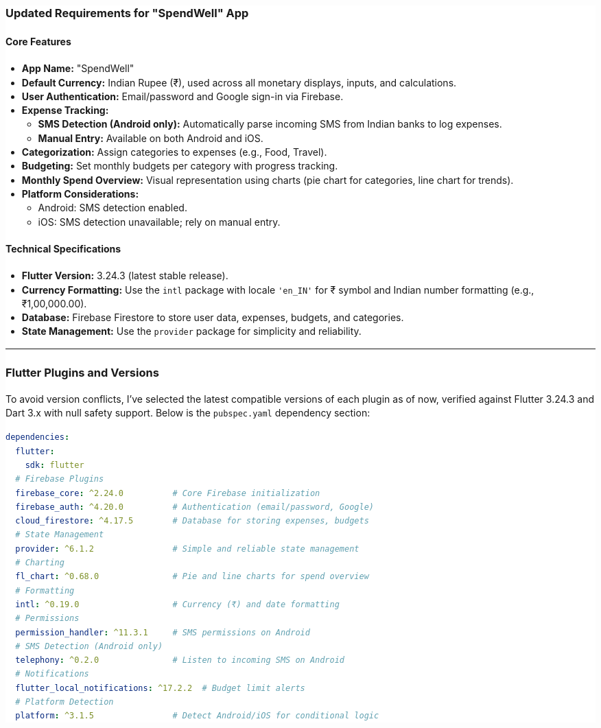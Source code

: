 

### Updated Requirements for "SpendWell" App

#### Core Features
- **App Name:** "SpendWell"
- **Default Currency:** Indian Rupee (₹), used across all monetary displays, inputs, and calculations.
- **User Authentication:** Email/password and Google sign-in via Firebase.
- **Expense Tracking:**
  - **SMS Detection (Android only):** Automatically parse incoming SMS from Indian banks to log expenses.
  - **Manual Entry:** Available on both Android and iOS.
- **Categorization:** Assign categories to expenses (e.g., Food, Travel).
- **Budgeting:** Set monthly budgets per category with progress tracking.
- **Monthly Spend Overview:** Visual representation using charts (pie chart for categories, line chart for trends).
- **Platform Considerations:**
  - Android: SMS detection enabled.
  - iOS: SMS detection unavailable; rely on manual entry.

#### Technical Specifications
- **Flutter Version:** 3.24.3 (latest stable release).
- **Currency Formatting:** Use the `intl` package with locale `'en_IN'` for ₹ symbol and Indian number formatting (e.g., ₹1,00,000.00).
- **Database:** Firebase Firestore to store user data, expenses, budgets, and categories.
- **State Management:** Use the `provider` package for simplicity and reliability.

---

### Flutter Plugins and Versions
To avoid version conflicts, I’ve selected the latest compatible versions of each plugin as of now, verified against Flutter 3.24.3 and Dart 3.x with null safety support. Below is the `pubspec.yaml` dependency section:

```yaml
dependencies:
  flutter:
    sdk: flutter
  # Firebase Plugins
  firebase_core: ^2.24.0          # Core Firebase initialization
  firebase_auth: ^4.20.0          # Authentication (email/password, Google)
  cloud_firestore: ^4.17.5        # Database for storing expenses, budgets
  # State Management
  provider: ^6.1.2                # Simple and reliable state management
  # Charting
  fl_chart: ^0.68.0               # Pie and line charts for spend overview
  # Formatting
  intl: ^0.19.0                   # Currency (₹) and date formatting
  # Permissions
  permission_handler: ^11.3.1     # SMS permissions on Android
  # SMS Detection (Android only)
  telephony: ^0.2.0               # Listen to incoming SMS on Android
  # Notifications
  flutter_local_notifications: ^17.2.2  # Budget limit alerts
  # Platform Detection
  platform: ^3.1.5                # Detect Android/iOS for conditional logic
```
